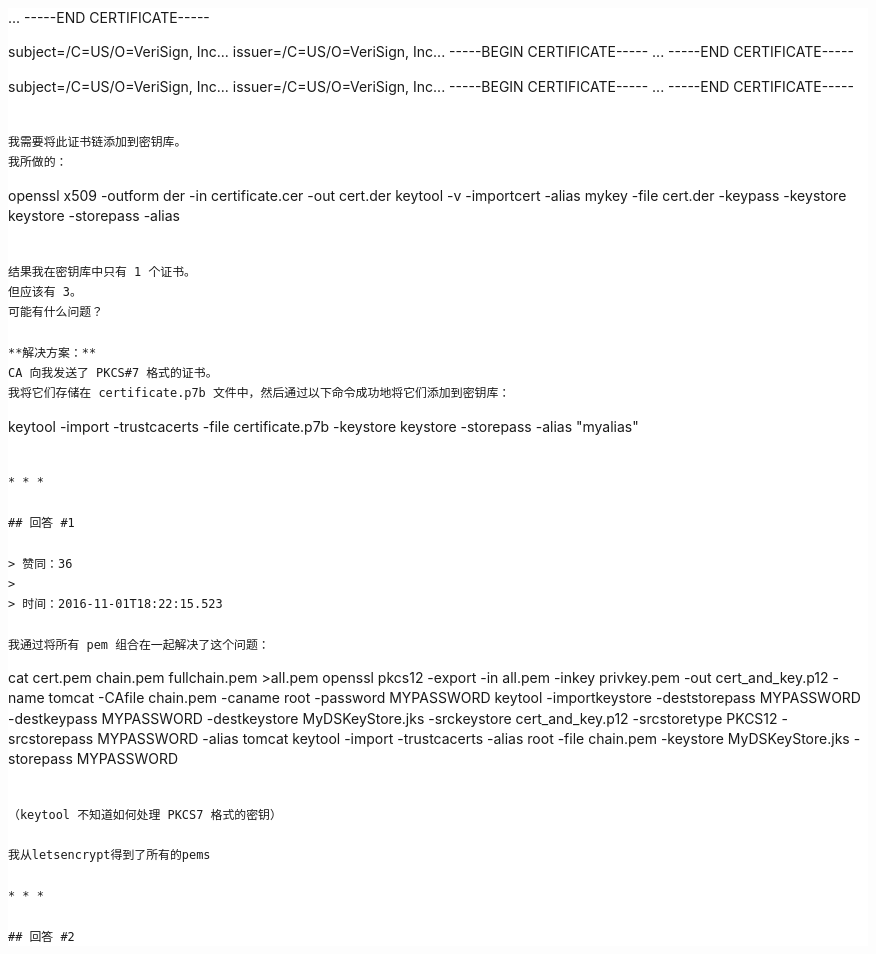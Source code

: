 ...
-----END CERTIFICATE-----

subject=/C=US/O=VeriSign, Inc...
issuer=/C=US/O=VeriSign, Inc...
-----BEGIN CERTIFICATE-----
...
-----END CERTIFICATE-----

subject=/C=US/O=VeriSign, Inc...
issuer=/C=US/O=VeriSign, Inc...
-----BEGIN CERTIFICATE-----
...
-----END CERTIFICATE----- 
```

我需要将此证书链添加到密钥库。
我所做的：

```
openssl x509 -outform der -in certificate.cer -out cert.der
keytool -v -importcert -alias mykey -file cert.der -keypass <passwd> -keystore keystore -storepass <passwd> -alias <myalias> 
```

结果我在密钥库中只有 1 个证书。
但应该有 3。
可能有什么问题？

**解决方案：**
CA 向我发送了 PKCS#7 格式的证书。
我将它们存储在 certificate.p7b 文件中，然后通过以下命令成功地将它们添加到密钥库：

```
keytool -import -trustcacerts -file certificate.p7b -keystore keystore -storepass <mypasswd> -alias "myalias" 
```

* * *

## 回答 #1

> 赞同：36
> 
> 时间：2016-11-01T18:22:15.523

我通过将所有 pem 组合在一起解决了这个问题：

```
cat cert.pem chain.pem fullchain.pem >all.pem
openssl pkcs12 -export -in all.pem -inkey privkey.pem -out cert_and_key.p12 -name tomcat -CAfile chain.pem -caname root -password MYPASSWORD
keytool -importkeystore -deststorepass MYPASSWORD -destkeypass MYPASSWORD -destkeystore MyDSKeyStore.jks -srckeystore cert_and_key.p12 -srcstoretype PKCS12 -srcstorepass MYPASSWORD -alias tomcat
keytool -import -trustcacerts -alias root -file chain.pem -keystore MyDSKeyStore.jks -storepass MYPASSWORD 
```

（keytool 不知道如何处理 PKCS7 格式的密钥）

我从letsencrypt得到了所有的pems

* * *

## 回答 #2

```
